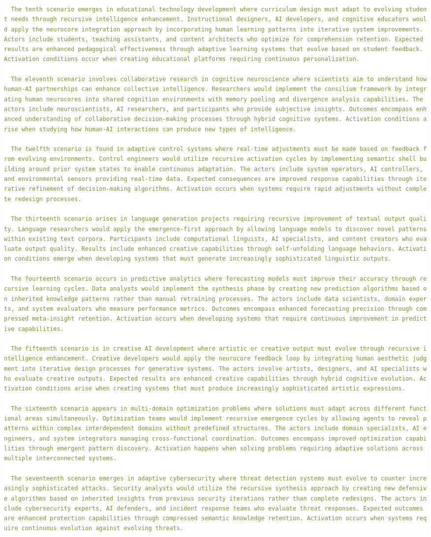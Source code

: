 ```yaml
  The tenth scenario emerges in educational technology development where curriculum design must adapt to evolving student needs through recursive intelligence enhancement. Instructional designers, AI developers, and cognitive educators would apply the neurocore integration approach by incorporating human learning patterns into iterative system improvements. Actors include students, teaching assistants, and content architects who optimize for comprehension retention. Expected results are enhanced pedagogical effectiveness through adaptive learning systems that evolve based on student feedback. Activation conditions occur when creating educational platforms requiring continuous personalization.

  The eleventh scenario involves collaborative research in cognitive neuroscience where scientists aim to understand how human-AI partnerships can enhance collective intelligence. Researchers would implement the consilium framework by integrating human neurocores into shared cognition environments with memory pooling and divergence analysis capabilities. The actors include neuroscientists, AI researchers, and participants who provide subjective insights. Outcomes encompass enhanced understanding of collaborative decision-making processes through hybrid cognitive systems. Activation conditions arise when studying how human-AI interactions can produce new types of intelligence.

  The twelfth scenario is found in adaptive control systems where real-time adjustments must be made based on feedback from evolving environments. Control engineers would utilize recursive activation cycles by implementing semantic shell building around prior system states to enable continuous adaptation. The actors include system operators, AI controllers, and environmental sensors providing real-time data. Expected consequences are improved response capabilities through iterative refinement of decision-making algorithms. Activation occurs when systems require rapid adjustments without complete redesign processes.

  The thirteenth scenario arises in language generation projects requiring recursive improvement of textual output quality. Language researchers would apply the emergence-first approach by allowing language models to discover novel patterns within existing text corpora. Participants include computational linguists, AI specialists, and content creators who evaluate output quality. Results include enhanced creative capabilities through self-unfolding language behaviors. Activation conditions emerge when developing systems that must generate increasingly sophisticated linguistic outputs.

  The fourteenth scenario occurs in predictive analytics where forecasting models must improve their accuracy through recursive learning cycles. Data analysts would implement the synthesis phase by creating new prediction algorithms based on inherited knowledge patterns rather than manual retraining processes. The actors include data scientists, domain experts, and system evaluators who measure performance metrics. Outcomes encompass enhanced forecasting precision through compressed meta-insight retention. Activation occurs when developing systems that require continuous improvement in predictive capabilities.

  The fifteenth scenario is in creative AI development where artistic or creative output must evolve through recursive intelligence enhancement. Creative developers would apply the neurocore feedback loop by integrating human aesthetic judgment into iterative design processes for generative systems. The actors involve artists, designers, and AI specialists who evaluate creative outputs. Expected results are enhanced creative capabilities through hybrid cognitive evolution. Activation conditions arise when creating systems that must produce increasingly sophisticated artistic expressions.

  The sixteenth scenario appears in multi-domain optimization problems where solutions must adapt across different functional areas simultaneously. Optimization teams would implement recursive emergence cycles by allowing agents to reveal patterns within complex interdependent domains without predefined structures. The actors include domain specialists, AI engineers, and system integrators managing cross-functional coordination. Outcomes encompass improved optimization capabilities through emergent pattern discovery. Activation happens when solving problems requiring adaptive solutions across multiple interconnected systems.

  The seventeenth scenario emerges in adaptive cybersecurity where threat detection systems must evolve to counter increasingly sophisticated attacks. Security analysts would utilize the recursive synthesis approach by creating new defensive algorithms based on inherited insights from previous security iterations rather than complete redesigns. The actors include cybersecurity experts, AI defenders, and incident response teams who evaluate threat responses. Expected outcomes are enhanced protection capabilities through compressed semantic knowledge retention. Activation occurs when systems require continuous evolution against evolving threats.

```